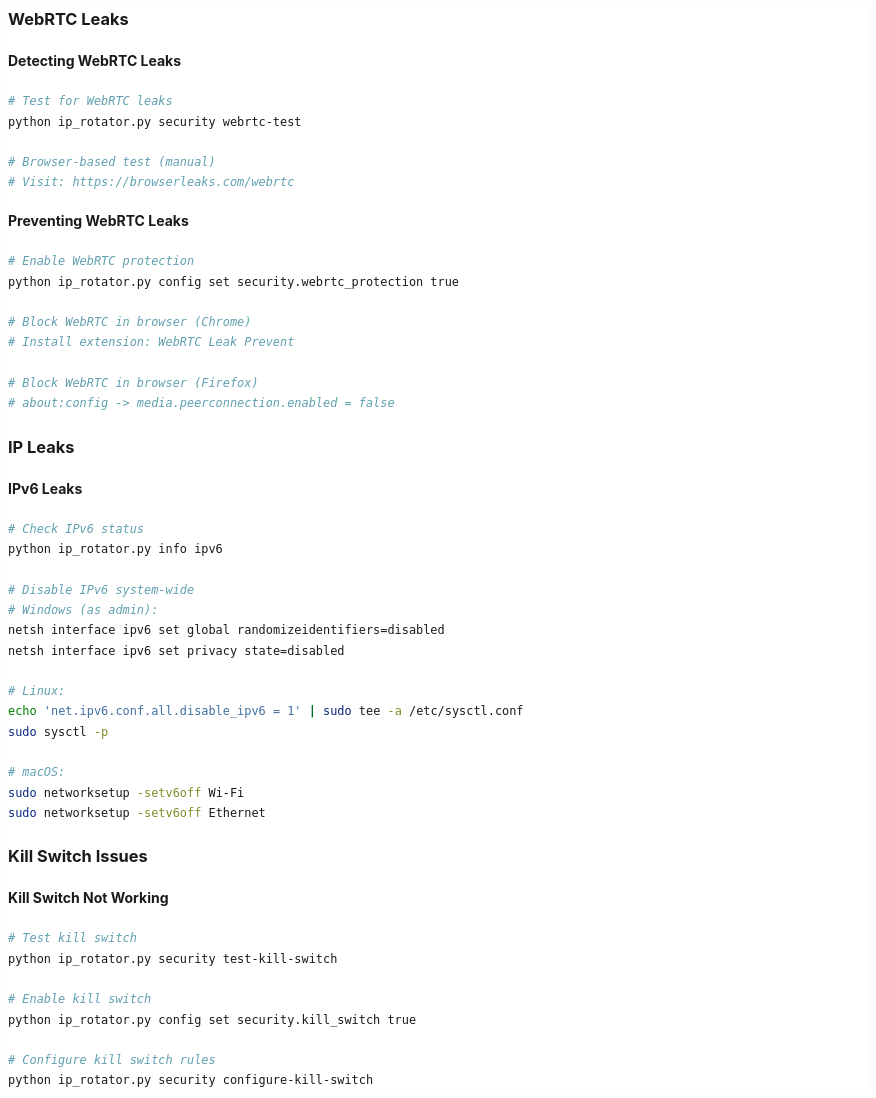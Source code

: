 ### WebRTC Leaks

#### Detecting WebRTC Leaks
```bash
# Test for WebRTC leaks
python ip_rotator.py security webrtc-test

# Browser-based test (manual)
# Visit: https://browserleaks.com/webrtc
```

#### Preventing WebRTC Leaks
```bash
# Enable WebRTC protection
python ip_rotator.py config set security.webrtc_protection true

# Block WebRTC in browser (Chrome)
# Install extension: WebRTC Leak Prevent

# Block WebRTC in browser (Firefox)
# about:config -> media.peerconnection.enabled = false
```

### IP Leaks

#### IPv6 Leaks
```bash
# Check IPv6 status
python ip_rotator.py info ipv6

# Disable IPv6 system-wide
# Windows (as admin):
netsh interface ipv6 set global randomizeidentifiers=disabled
netsh interface ipv6 set privacy state=disabled

# Linux:
echo 'net.ipv6.conf.all.disable_ipv6 = 1' | sudo tee -a /etc/sysctl.conf
sudo sysctl -p

# macOS:
sudo networksetup -setv6off Wi-Fi
sudo networksetup -setv6off Ethernet
```

### Kill Switch Issues

#### Kill Switch Not Working
```bash
# Test kill switch
python ip_rotator.py security test-kill-switch

# Enable kill switch
python ip_rotator.py config set security.kill_switch true

# Configure kill switch rules
python ip_rotator.py security configure-kill-switch
```
